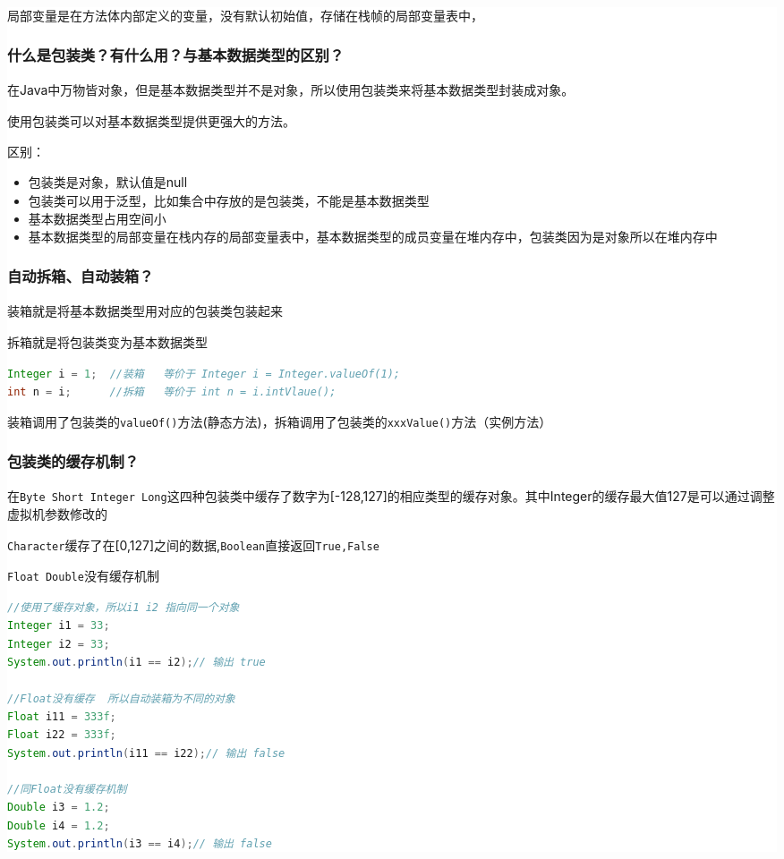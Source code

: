 局部变量是在方法体内部定义的变量，没有默认初始值，存储在栈帧的局部变量表中，





### 什么是包装类？有什么用？与基本数据类型的区别？

在Java中万物皆对象，但是基本数据类型并不是对象，所以使用包装类来将基本数据类型封装成对象。

使用包装类可以对基本数据类型提供更强大的方法。

区别：

- 包装类是对象，默认值是null
- 包装类可以用于泛型，比如集合中存放的是包装类，不能是基本数据类型
- 基本数据类型占用空间小
- 基本数据类型的局部变量在栈内存的局部变量表中，基本数据类型的成员变量在堆内存中，包装类因为是对象所以在堆内存中

### 自动拆箱、自动装箱？

装箱就是将基本数据类型用对应的包装类包装起来

拆箱就是将包装类变为基本数据类型

```java
Integer i = 1;	//装箱   等价于 Integer i = Integer.valueOf(1);
int n = i;		//拆箱   等价于 int n = i.intVlaue();
```



装箱调用了包装类的`valueOf()`方法(静态方法)，拆箱调用了包装类的`xxxValue()`方法（实例方法）



### 包装类的缓存机制？

在`Byte Short Integer Long`这四种包装类中缓存了数字为[-128,127]的相应类型的缓存对象。其中Integer的缓存最大值127是可以通过调整虚拟机参数修改的

`Character`缓存了在[0,127]之间的数据,`Boolean`直接返回`True,False`

`Float Double`没有缓存机制

```java
//使用了缓存对象，所以i1 i2 指向同一个对象
Integer i1 = 33;
Integer i2 = 33;
System.out.println(i1 == i2);// 输出 true

//Float没有缓存  所以自动装箱为不同的对象
Float i11 = 333f;
Float i22 = 333f;
System.out.println(i11 == i22);// 输出 false

//同Float没有缓存机制
Double i3 = 1.2;
Double i4 = 1.2;
System.out.println(i3 == i4);// 输出 false
```
